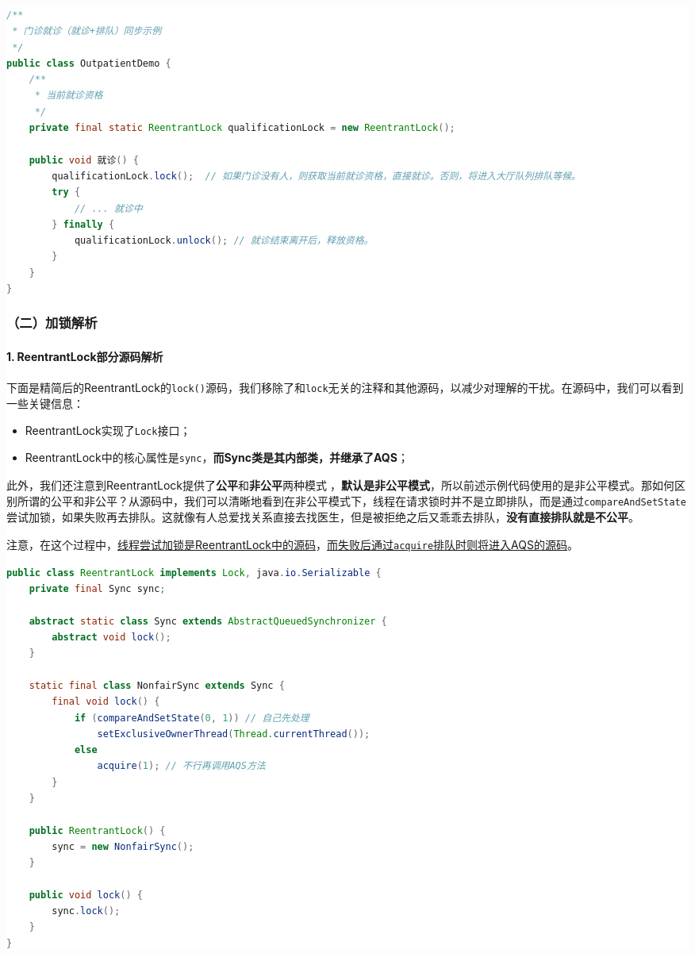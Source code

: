 ```java
/**
 * 门诊就诊（就诊+排队）同步示例
 */
public class OutpatientDemo {
    /**
     * 当前就诊资格
     */
    private final static ReentrantLock qualificationLock = new ReentrantLock();

    public void 就诊() {
        qualificationLock.lock();  // 如果门诊没有人，则获取当前就诊资格，直接就诊。否则，将进入大厅队列排队等候。
        try {
            // ... 就诊中
        } finally {
            qualificationLock.unlock(); // 就诊结束离开后，释放资格。
        }
    }
}
```

### （二）加锁解析

#### 1. ReentrantLock部分源码解析

下面是精简后的ReentrantLock的`lock()`源码，我们移除了和`lock`无关的注释和其他源码，以减少对理解的干扰。在源码中，我们可以看到一些关键信息：

* ReentrantLock实现了`Lock`接口；

* ReentrantLock中的核心属性是`sync`，**而Sync类是其内部类，并继承了AQS**；

此外，我们还注意到ReentrantLock提供了**公平**和**非公平**两种模式 ，**默认是非公平模式**，所以前述示例代码使用的是非公平模式。那如何区别所谓的公平和非公平？从源码中，我们可以清晰地看到在非公平模式下，线程在请求锁时并不是立即排队，而是通过`compareAndSetState`尝试加锁，如果失败再去排队。这就像有人总爱找关系直接去找医生，但是被拒绝之后又乖乖去排队，**没有直接排队就是不公平**。

注意，在这个过程中，<u>线程尝试加锁是ReentrantLock中的源码</u>，<u>而失败后通过`acquire`排队时则将进入AQS的源码</u>。

```java
public class ReentrantLock implements Lock, java.io.Serializable {
    private final Sync sync;

    abstract static class Sync extends AbstractQueuedSynchronizer {        
      	abstract void lock();
    }

    static final class NonfairSync extends Sync {
        final void lock() {
            if (compareAndSetState(0, 1)) // 自己先处理
                setExclusiveOwnerThread(Thread.currentThread());
            else
                acquire(1); // 不行再调用AQS方法
        }
    }

    public ReentrantLock() {
        sync = new NonfairSync();
    }

    public void lock() {
        sync.lock();
    }
}
```
